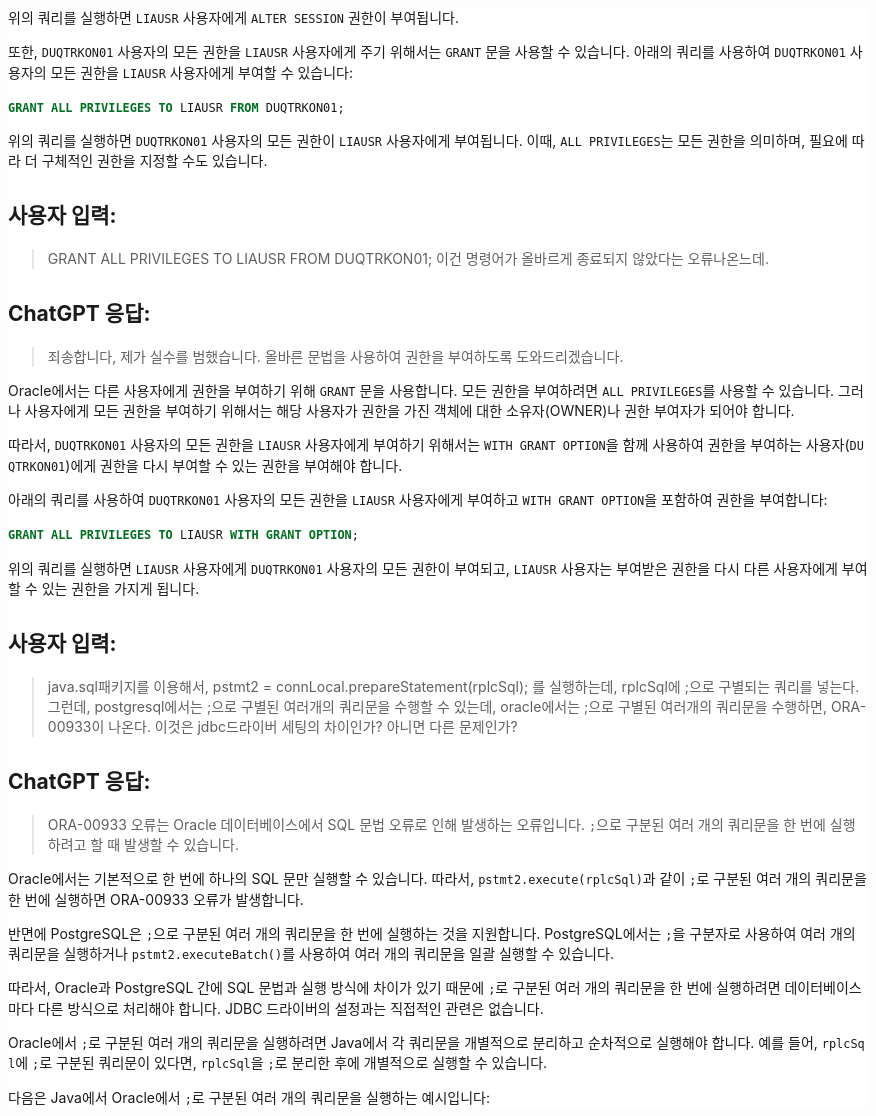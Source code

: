 위의 쿼리를 실행하면 `LIAUSR` 사용자에게 `ALTER SESSION` 권한이 부여됩니다.

또한, `DUQTRKON01` 사용자의 모든 권한을 `LIAUSR` 사용자에게 주기 위해서는 `GRANT` 문을 사용할 수 있습니다. 아래의 쿼리를 사용하여 `DUQTRKON01` 사용자의 모든 권한을 `LIAUSR` 사용자에게 부여할 수 있습니다:

```sql
GRANT ALL PRIVILEGES TO LIAUSR FROM DUQTRKON01;
```

위의 쿼리를 실행하면 `DUQTRKON01` 사용자의 모든 권한이 `LIAUSR` 사용자에게 부여됩니다. 이때, `ALL PRIVILEGES`는 모든 권한을 의미하며, 필요에 따라 더 구체적인 권한을 지정할 수도 있습니다.

## 사용자 입력:
> GRANT ALL PRIVILEGES TO LIAUSR FROM DUQTRKON01; 이건 명령어가 올바르게 종료되지 않았다는 오류나온느데.

## ChatGPT 응답:
> 죄송합니다, 제가 실수를 범했습니다. 올바른 문법을 사용하여 권한을 부여하도록 도와드리겠습니다.

Oracle에서는 다른 사용자에게 권한을 부여하기 위해 `GRANT` 문을 사용합니다. 모든 권한을 부여하려면 `ALL PRIVILEGES`를 사용할 수 있습니다. 그러나 사용자에게 모든 권한을 부여하기 위해서는 해당 사용자가 권한을 가진 객체에 대한 소유자(OWNER)나 권한 부여자가 되어야 합니다.

따라서, `DUQTRKON01` 사용자의 모든 권한을 `LIAUSR` 사용자에게 부여하기 위해서는 `WITH GRANT OPTION`을 함께 사용하여 권한을 부여하는 사용자(`DUQTRKON01`)에게 권한을 다시 부여할 수 있는 권한을 부여해야 합니다.

아래의 쿼리를 사용하여 `DUQTRKON01` 사용자의 모든 권한을 `LIAUSR` 사용자에게 부여하고 `WITH GRANT OPTION`을 포함하여 권한을 부여합니다:

```sql
GRANT ALL PRIVILEGES TO LIAUSR WITH GRANT OPTION;
```

위의 쿼리를 실행하면 `LIAUSR` 사용자에게 `DUQTRKON01` 사용자의 모든 권한이 부여되고, `LIAUSR` 사용자는 부여받은 권한을 다시 다른 사용자에게 부여할 수 있는 권한을 가지게 됩니다.

## 사용자 입력:
> java.sql패키지를 이용해서, pstmt2 = connLocal.prepareStatement(rplcSql); 를 실행하는데, rplcSql에 ;으로 구별되는 쿼리를 넣는다. 그런데, postgresql에서는 ;으로 구별된 여러개의 쿼리문을 수행할 수 있는데,  oracle에서는 ;으로 구별된 여러개의 쿼리문을 수행하면, ORA-00933이 나온다. 이것은 jdbc드라이버 세팅의 차이인가? 아니면 다른 문제인가?

## ChatGPT 응답:
> ORA-00933 오류는 Oracle 데이터베이스에서 SQL 문법 오류로 인해 발생하는 오류입니다. `;`으로 구분된 여러 개의 쿼리문을 한 번에 실행하려고 할 때 발생할 수 있습니다.

Oracle에서는 기본적으로 한 번에 하나의 SQL 문만 실행할 수 있습니다. 따라서, `pstmt2.execute(rplcSql)`과 같이 `;`로 구분된 여러 개의 쿼리문을 한 번에 실행하면 ORA-00933 오류가 발생합니다.

반면에 PostgreSQL은 `;`으로 구분된 여러 개의 쿼리문을 한 번에 실행하는 것을 지원합니다. PostgreSQL에서는 `;`을 구분자로 사용하여 여러 개의 쿼리문을 실행하거나 `pstmt2.executeBatch()`를 사용하여 여러 개의 쿼리문을 일괄 실행할 수 있습니다.

따라서, Oracle과 PostgreSQL 간에 SQL 문법과 실행 방식에 차이가 있기 때문에 `;`로 구분된 여러 개의 쿼리문을 한 번에 실행하려면 데이터베이스마다 다른 방식으로 처리해야 합니다. JDBC 드라이버의 설정과는 직접적인 관련은 없습니다.

Oracle에서 `;`로 구분된 여러 개의 쿼리문을 실행하려면 Java에서 각 쿼리문을 개별적으로 분리하고 순차적으로 실행해야 합니다. 예를 들어, `rplcSql`에 `;`로 구분된 쿼리문이 있다면, `rplcSql`을 `;`로 분리한 후에 개별적으로 실행할 수 있습니다.

다음은 Java에서 Oracle에서 `;`로 구분된 여러 개의 쿼리문을 실행하는 예시입니다:
